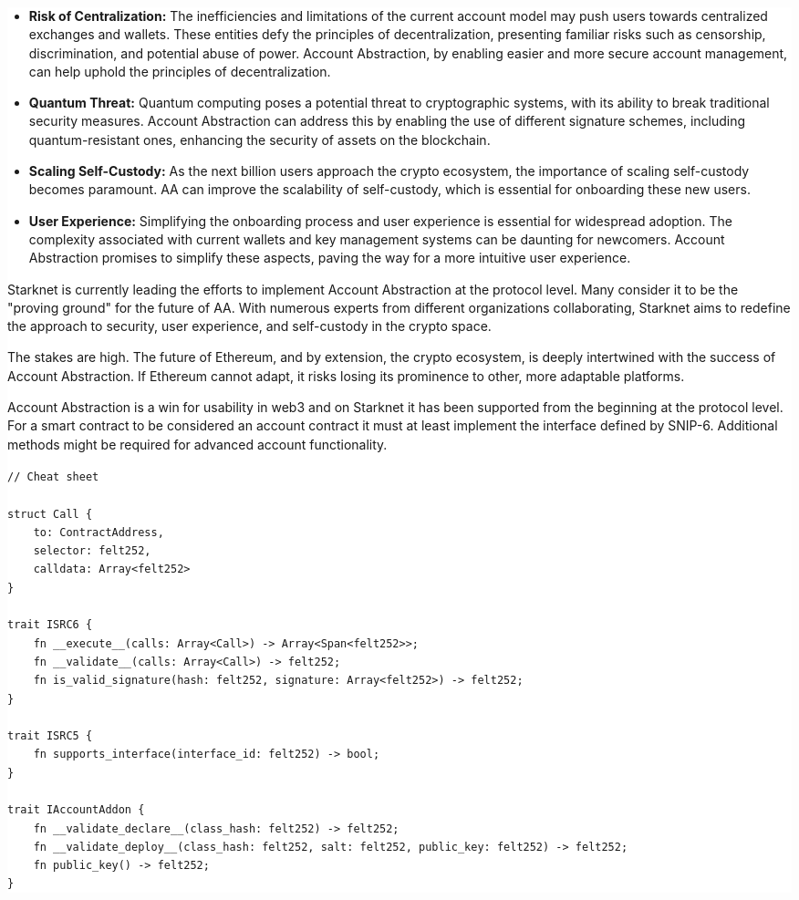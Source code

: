 - **Risk of Centralization:** The inefficiencies and limitations of
  the current account model may push users towards centralized
  exchanges and wallets. These entities defy the principles of
  decentralization, presenting familiar risks such as censorship,
  discrimination, and potential abuse of power. Account Abstraction,
  by enabling easier and more secure account management, can help
  uphold the principles of decentralization.

- **Quantum Threat:** Quantum computing poses a potential threat to
  cryptographic systems, with its ability to break traditional
  security measures. Account Abstraction can address this by enabling
  the use of different signature schemes, including quantum-resistant
  ones, enhancing the security of assets on the blockchain.

- **Scaling Self-Custody:** As the next billion users approach the
  crypto ecosystem, the importance of scaling self-custody becomes
  paramount. AA can improve the scalability of self-custody, which is
  essential for onboarding these new users.

- **User Experience:** Simplifying the onboarding process and user
  experience is essential for widespread adoption. The complexity
  associated with current wallets and key management systems can be
  daunting for newcomers. Account Abstraction promises to simplify
  these aspects, paving the way for a more intuitive user experience.

Starknet is currently leading the efforts to implement Account
Abstraction at the protocol level. Many consider it to be the "proving
ground" for the future of AA. With numerous experts from different
organizations collaborating, Starknet aims to redefine the approach to
security, user experience, and self-custody in the crypto space.

The stakes are high. The future of Ethereum, and by extension, the
crypto ecosystem, is deeply intertwined with the success of Account
Abstraction. If Ethereum cannot adapt, it risks losing its prominence to
other, more adaptable platforms.

Account Abstraction is a win for usability in web3 and on Starknet it has been supported from the beginning at the protocol level. For a smart contract to be considered an account contract it must at least implement the interface defined by SNIP-6. Additional methods might be required for advanced account functionality.

```
// Cheat sheet

struct Call {
    to: ContractAddress,
    selector: felt252,
    calldata: Array<felt252>
}

trait ISRC6 {
    fn __execute__(calls: Array<Call>) -> Array<Span<felt252>>;
    fn __validate__(calls: Array<Call>) -> felt252;
    fn is_valid_signature(hash: felt252, signature: Array<felt252>) -> felt252;
}

trait ISRC5 {
    fn supports_interface(interface_id: felt252) -> bool;
}

trait IAccountAddon {
    fn __validate_declare__(class_hash: felt252) -> felt252;
    fn __validate_deploy__(class_hash: felt252, salt: felt252, public_key: felt252) -> felt252;
    fn public_key() -> felt252;
}
```
